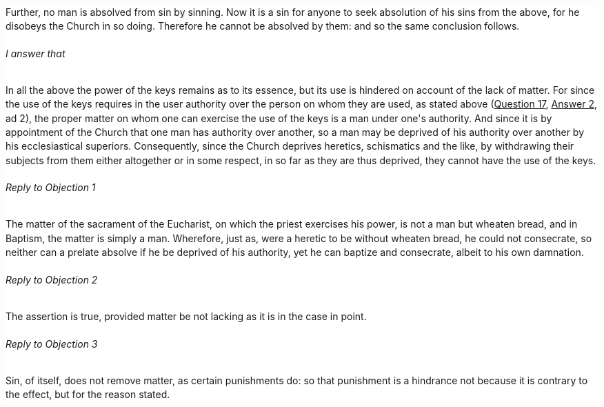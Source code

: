 Further, no man is absolved from sin by sinning. Now it is a sin for anyone to seek absolution of his sins from the above, for he disobeys the Church in so doing. Therefore he cannot be absolved by them: and so the same conclusion follows.  

###### I answer that
In all the above the power of the keys remains as to its essence, but its use is hindered on account of the lack of matter. For since the use of the keys requires in the user authority over the person on whom they are used, as stated above ([Question 17](17.%20Power%20of%20the%20Keys.md), [Answer 2](17.%20Power%20of%20the%20Keys.md#2.%20Whether%20the%20key%20is%20the%20power%20of%20binding%20and%20loosing,%20etc.?%20), ad 2), the proper matter on whom one can exercise the use of the keys is a man under one's authority. And since it is by appointment of the Church that one man has authority over another, so a man may be deprived of his authority over another by his ecclesiastical superiors. Consequently, since the Church deprives heretics, schismatics and the like, by withdrawing their subjects from them either altogether or in some respect, in so far as they are thus deprived, they cannot have the use of the keys.  

###### Reply to Objection 1
The matter of the sacrament of the Eucharist, on which the priest exercises his power, is not a man but wheaten bread, and in Baptism, the matter is simply a man. Wherefore, just as, were a heretic to be without wheaten bread, he could not consecrate, so neither can a prelate absolve if he be deprived of his authority, yet he can baptize and consecrate, albeit to his own damnation.  

###### Reply to Objection 2
The assertion is true, provided matter be not lacking as it is in the case in point.  

###### Reply to Objection 3
Sin, of itself, does not remove matter, as certain punishments do: so that punishment is a hindrance not because it is contrary to the effect, but for the reason stated.